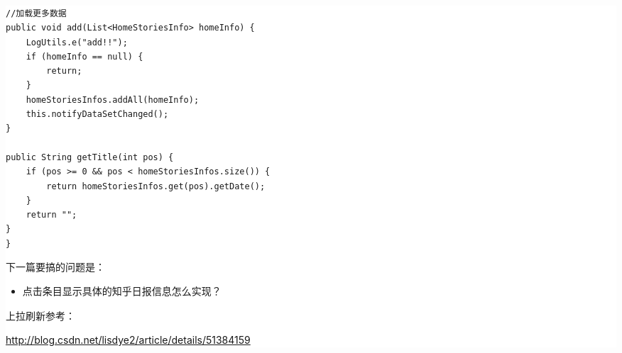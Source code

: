     //加载更多数据
    public void add(List<HomeStoriesInfo> homeInfo) {
        LogUtils.e("add!!");
        if (homeInfo == null) {
            return;
        }
        homeStoriesInfos.addAll(homeInfo);
        this.notifyDataSetChanged();
    }

    public String getTitle(int pos) {
        if (pos >= 0 && pos < homeStoriesInfos.size()) {
            return homeStoriesInfos.get(pos).getDate();
        }
        return "";
    }
	}

下一篇要搞的问题是：

- 点击条目显示具体的知乎日报信息怎么实现？


上拉刷新参考：

http://blog.csdn.net/lisdye2/article/details/51384159
